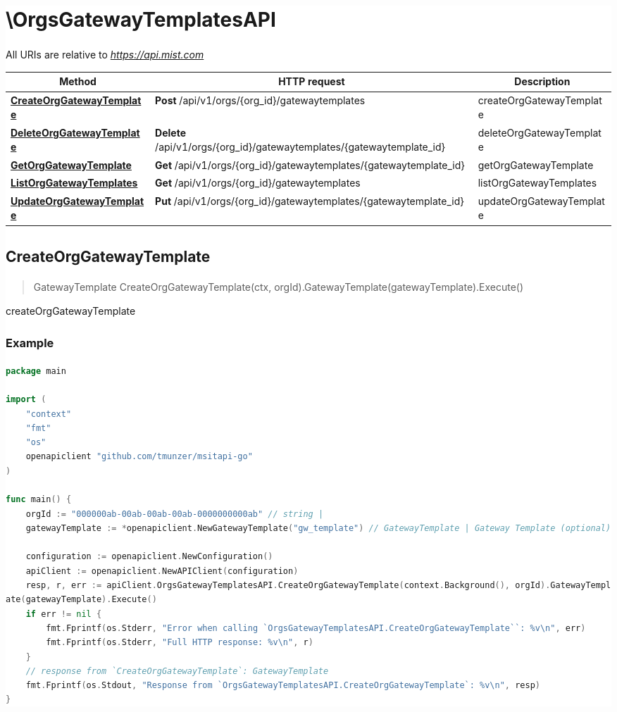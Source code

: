 # \OrgsGatewayTemplatesAPI

All URIs are relative to *https://api.mist.com*

Method | HTTP request | Description
------------- | ------------- | -------------
[**CreateOrgGatewayTemplate**](OrgsGatewayTemplatesAPI.md#CreateOrgGatewayTemplate) | **Post** /api/v1/orgs/{org_id}/gatewaytemplates | createOrgGatewayTemplate
[**DeleteOrgGatewayTemplate**](OrgsGatewayTemplatesAPI.md#DeleteOrgGatewayTemplate) | **Delete** /api/v1/orgs/{org_id}/gatewaytemplates/{gatewaytemplate_id} | deleteOrgGatewayTemplate
[**GetOrgGatewayTemplate**](OrgsGatewayTemplatesAPI.md#GetOrgGatewayTemplate) | **Get** /api/v1/orgs/{org_id}/gatewaytemplates/{gatewaytemplate_id} | getOrgGatewayTemplate
[**ListOrgGatewayTemplates**](OrgsGatewayTemplatesAPI.md#ListOrgGatewayTemplates) | **Get** /api/v1/orgs/{org_id}/gatewaytemplates | listOrgGatewayTemplates
[**UpdateOrgGatewayTemplate**](OrgsGatewayTemplatesAPI.md#UpdateOrgGatewayTemplate) | **Put** /api/v1/orgs/{org_id}/gatewaytemplates/{gatewaytemplate_id} | updateOrgGatewayTemplate



## CreateOrgGatewayTemplate

> GatewayTemplate CreateOrgGatewayTemplate(ctx, orgId).GatewayTemplate(gatewayTemplate).Execute()

createOrgGatewayTemplate



### Example

```go
package main

import (
	"context"
	"fmt"
	"os"
	openapiclient "github.com/tmunzer/msitapi-go"
)

func main() {
	orgId := "000000ab-00ab-00ab-00ab-0000000000ab" // string | 
	gatewayTemplate := *openapiclient.NewGatewayTemplate("gw_template") // GatewayTemplate | Gateway Template (optional)

	configuration := openapiclient.NewConfiguration()
	apiClient := openapiclient.NewAPIClient(configuration)
	resp, r, err := apiClient.OrgsGatewayTemplatesAPI.CreateOrgGatewayTemplate(context.Background(), orgId).GatewayTemplate(gatewayTemplate).Execute()
	if err != nil {
		fmt.Fprintf(os.Stderr, "Error when calling `OrgsGatewayTemplatesAPI.CreateOrgGatewayTemplate``: %v\n", err)
		fmt.Fprintf(os.Stderr, "Full HTTP response: %v\n", r)
	}
	// response from `CreateOrgGatewayTemplate`: GatewayTemplate
	fmt.Fprintf(os.Stdout, "Response from `OrgsGatewayTemplatesAPI.CreateOrgGatewayTemplate`: %v\n", resp)
}
```
